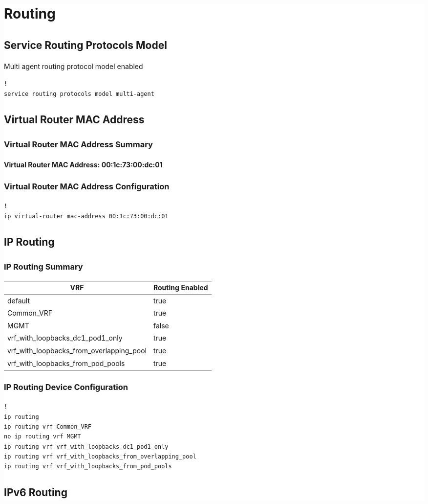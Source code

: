 # Routing
## Service Routing Protocols Model

Multi agent routing protocol model enabled

```eos
!
service routing protocols model multi-agent
```

## Virtual Router MAC Address

### Virtual Router MAC Address Summary

#### Virtual Router MAC Address: 00:1c:73:00:dc:01

### Virtual Router MAC Address Configuration

```eos
!
ip virtual-router mac-address 00:1c:73:00:dc:01
```

## IP Routing

### IP Routing Summary

| VRF | Routing Enabled |
| --- | --------------- |
| default | true |
| Common_VRF | true |
| MGMT | false |
| vrf_with_loopbacks_dc1_pod1_only | true |
| vrf_with_loopbacks_from_overlapping_pool | true |
| vrf_with_loopbacks_from_pod_pools | true |

### IP Routing Device Configuration

```eos
!
ip routing
ip routing vrf Common_VRF
no ip routing vrf MGMT
ip routing vrf vrf_with_loopbacks_dc1_pod1_only
ip routing vrf vrf_with_loopbacks_from_overlapping_pool
ip routing vrf vrf_with_loopbacks_from_pod_pools
```
## IPv6 Routing
